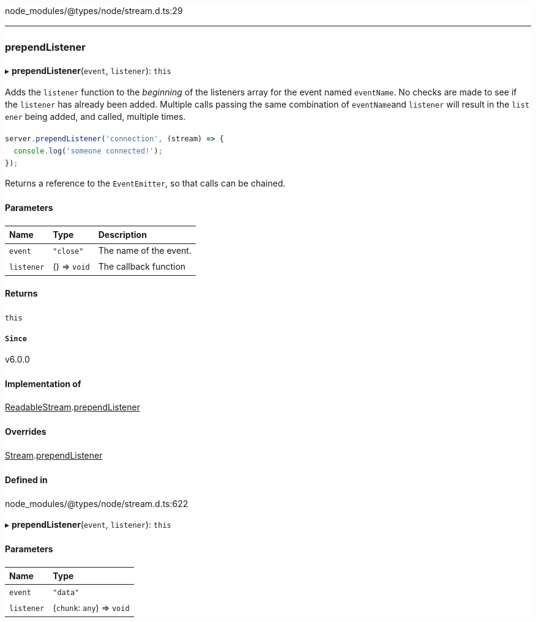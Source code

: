 node_modules/@types/node/stream.d.ts:29

___

### prependListener

▸ **prependListener**(`event`, `listener`): `this`

Adds the `listener` function to the _beginning_ of the listeners array for the
event named `eventName`. No checks are made to see if the `listener` has
already been added. Multiple calls passing the same combination of `eventName`and `listener` will result in the `listener` being added, and called, multiple
times.

```js
server.prependListener('connection', (stream) => {
  console.log('someone connected!');
});
```

Returns a reference to the `EventEmitter`, so that calls can be chained.

#### Parameters

| Name | Type | Description |
| :------ | :------ | :------ |
| `event` | ``"close"`` | The name of the event. |
| `listener` | () => `void` | The callback function |

#### Returns

`this`

**`Since`**

v6.0.0

#### Implementation of

[ReadableStream](../interfaces/internal_.ReadableStream-1.md).[prependListener](../interfaces/internal_.ReadableStream-1.md#prependlistener)

#### Overrides

[Stream](internal_.Stream.md).[prependListener](internal_.Stream.md#prependlistener)

#### Defined in

node_modules/@types/node/stream.d.ts:622

▸ **prependListener**(`event`, `listener`): `this`

#### Parameters

| Name | Type |
| :------ | :------ |
| `event` | ``"data"`` |
| `listener` | (`chunk`: `any`) => `void` |

